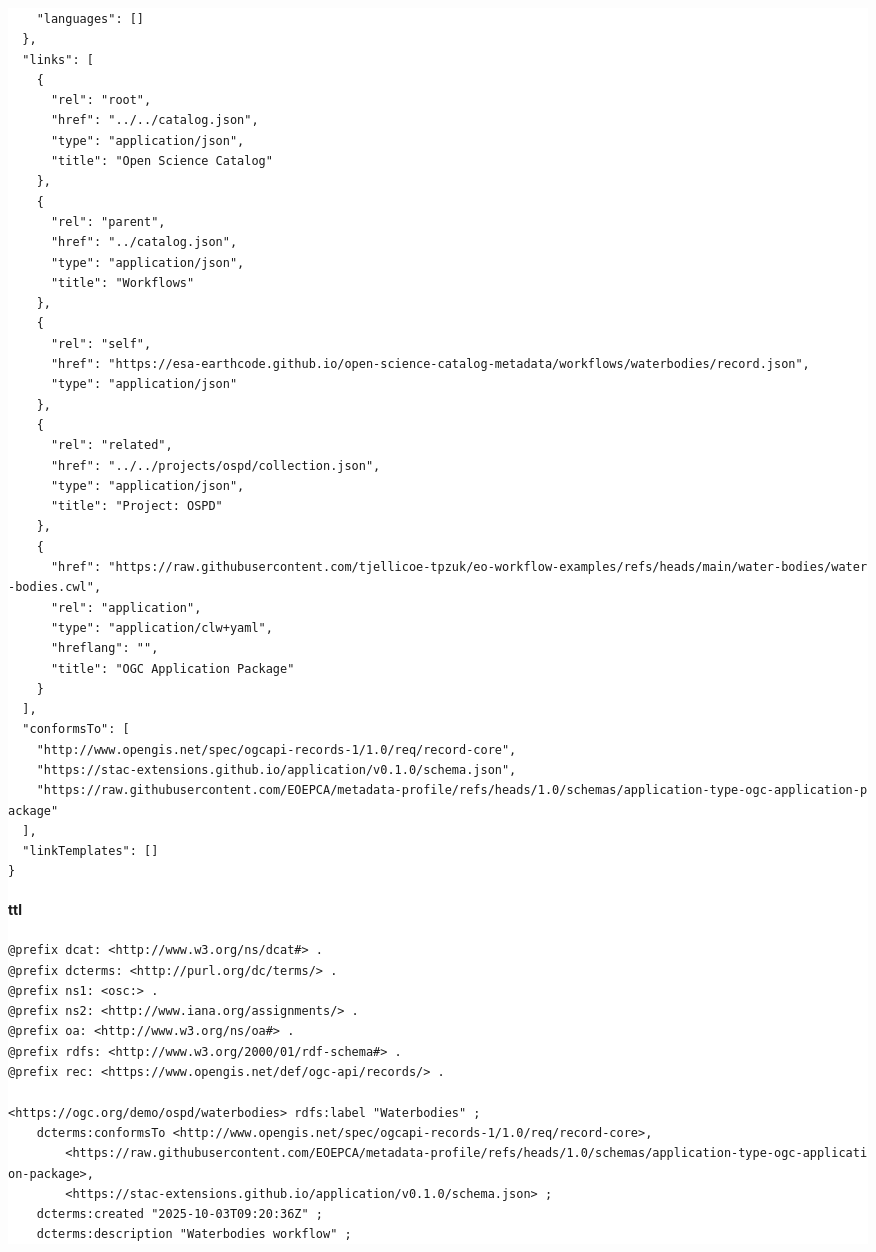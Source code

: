 ```jsonld
    "languages": []
  },
  "links": [
    {
      "rel": "root",
      "href": "../../catalog.json",
      "type": "application/json",
      "title": "Open Science Catalog"
    },
    {
      "rel": "parent",
      "href": "../catalog.json",
      "type": "application/json",
      "title": "Workflows"
    },
    {
      "rel": "self",
      "href": "https://esa-earthcode.github.io/open-science-catalog-metadata/workflows/waterbodies/record.json",
      "type": "application/json"
    },
    {
      "rel": "related",
      "href": "../../projects/ospd/collection.json",
      "type": "application/json",
      "title": "Project: OSPD"
    },
    {
      "href": "https://raw.githubusercontent.com/tjellicoe-tpzuk/eo-workflow-examples/refs/heads/main/water-bodies/water-bodies.cwl",
      "rel": "application",
      "type": "application/clw+yaml",
      "hreflang": "",
      "title": "OGC Application Package"
    }
  ],
  "conformsTo": [
    "http://www.opengis.net/spec/ogcapi-records-1/1.0/req/record-core",
    "https://stac-extensions.github.io/application/v0.1.0/schema.json",
    "https://raw.githubusercontent.com/EOEPCA/metadata-profile/refs/heads/1.0/schemas/application-type-ogc-application-package"
  ],
  "linkTemplates": []
}
```

#### ttl
```ttl
@prefix dcat: <http://www.w3.org/ns/dcat#> .
@prefix dcterms: <http://purl.org/dc/terms/> .
@prefix ns1: <osc:> .
@prefix ns2: <http://www.iana.org/assignments/> .
@prefix oa: <http://www.w3.org/ns/oa#> .
@prefix rdfs: <http://www.w3.org/2000/01/rdf-schema#> .
@prefix rec: <https://www.opengis.net/def/ogc-api/records/> .

<https://ogc.org/demo/ospd/waterbodies> rdfs:label "Waterbodies" ;
    dcterms:conformsTo <http://www.opengis.net/spec/ogcapi-records-1/1.0/req/record-core>,
        <https://raw.githubusercontent.com/EOEPCA/metadata-profile/refs/heads/1.0/schemas/application-type-ogc-application-package>,
        <https://stac-extensions.github.io/application/v0.1.0/schema.json> ;
    dcterms:created "2025-10-03T09:20:36Z" ;
    dcterms:description "Waterbodies workflow" ;
```